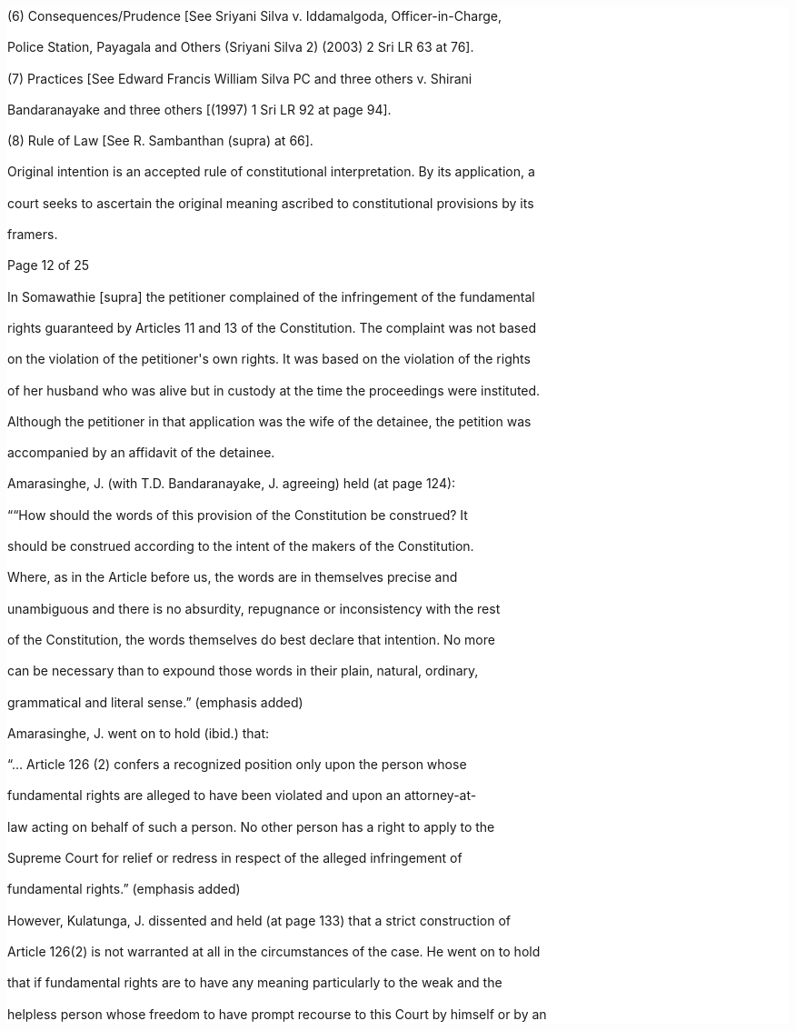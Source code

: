(6) Consequences/Prudence [See Sriyani Silva v. Iddamalgoda, Officer-in-Charge,

Police Station, Payagala and Others (Sriyani Silva 2) (2003) 2 Sri LR 63 at 76].

(7) Practices [See Edward Francis William Silva PC and three others v. Shirani

Bandaranayake and three others [(1997) 1 Sri LR 92 at page 94].

(8) Rule of Law [See R. Sambanthan (supra) at 66].

Original intention is an accepted rule of constitutional interpretation. By its application, a

court seeks to ascertain the original meaning ascribed to constitutional provisions by its

framers.

Page 12 of 25

In Somawathie [supra] the petitioner complained of the infringement of the fundamental

rights guaranteed by Articles 11 and 13 of the Constitution. The complaint was not based

on the violation of the petitioner's own rights. It was based on the violation of the rights

of her husband who was alive but in custody at the time the proceedings were instituted.

Although the petitioner in that application was the wife of the detainee, the petition was

accompanied by an affidavit of the detainee.

Amarasinghe, J. (with T.D. Bandaranayake, J. agreeing) held (at page 124):

““How should the words of this provision of the Constitution be construed? It

should be construed according to the intent of the makers of the Constitution.

Where, as in the Article before us, the words are in themselves precise and

unambiguous and there is no absurdity, repugnance or inconsistency with the rest

of the Constitution, the words themselves do best declare that intention. No more

can be necessary than to expound those words in their plain, natural, ordinary,

grammatical and literal sense.” (emphasis added)

Amarasinghe, J. went on to hold (ibid.) that:

“… Article 126 (2) confers a recognized position only upon the person whose

fundamental rights are alleged to have been violated and upon an attorney-at-

law acting on behalf of such a person. No other person has a right to apply to the

Supreme Court for relief or redress in respect of the alleged infringement of

fundamental rights.” (emphasis added)

However, Kulatunga, J. dissented and held (at page 133) that a strict construction of

Article 126(2) is not warranted at all in the circumstances of the case. He went on to hold

that if fundamental rights are to have any meaning particularly to the weak and the

helpless person whose freedom to have prompt recourse to this Court by himself or by an
